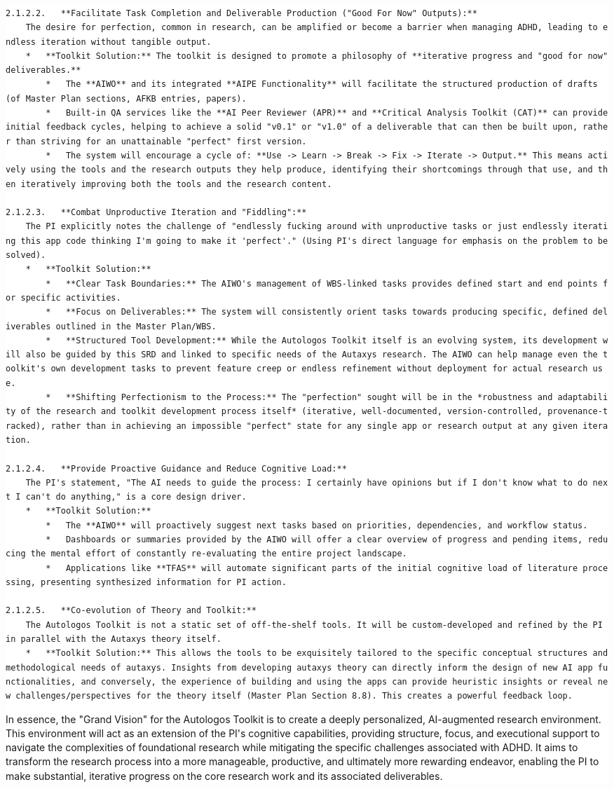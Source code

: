     2.1.2.2.   **Facilitate Task Completion and Deliverable Production ("Good For Now" Outputs):**
        The desire for perfection, common in research, can be amplified or become a barrier when managing ADHD, leading to endless iteration without tangible output.
        *   **Toolkit Solution:** The toolkit is designed to promote a philosophy of **iterative progress and "good for now" deliverables.**
            *   The **AIWO** and its integrated **AIPE Functionality** will facilitate the structured production of drafts (of Master Plan sections, AFKB entries, papers).
            *   Built-in QA services like the **AI Peer Reviewer (APR)** and **Critical Analysis Toolkit (CAT)** can provide initial feedback cycles, helping to achieve a solid "v0.1" or "v1.0" of a deliverable that can then be built upon, rather than striving for an unattainable "perfect" first version.
            *   The system will encourage a cycle of: **Use -> Learn -> Break -> Fix -> Iterate -> Output.** This means actively using the tools and the research outputs they help produce, identifying their shortcomings through that use, and then iteratively improving both the tools and the research content.

    2.1.2.3.   **Combat Unproductive Iteration and "Fiddling":**
        The PI explicitly notes the challenge of "endlessly fucking around with unproductive tasks or just endlessly iterating this app code thinking I'm going to make it 'perfect'." (Using PI's direct language for emphasis on the problem to be solved).
        *   **Toolkit Solution:**
            *   **Clear Task Boundaries:** The AIWO's management of WBS-linked tasks provides defined start and end points for specific activities.
            *   **Focus on Deliverables:** The system will consistently orient tasks towards producing specific, defined deliverables outlined in the Master Plan/WBS.
            *   **Structured Tool Development:** While the Autologos Toolkit itself is an evolving system, its development will also be guided by this SRD and linked to specific needs of the Autaxys research. The AIWO can help manage even the toolkit's own development tasks to prevent feature creep or endless refinement without deployment for actual research use.
            *   **Shifting Perfectionism to the Process:** The "perfection" sought will be in the *robustness and adaptability of the research and toolkit development process itself* (iterative, well-documented, version-controlled, provenance-tracked), rather than in achieving an impossible "perfect" state for any single app or research output at any given iteration.

    2.1.2.4.   **Provide Proactive Guidance and Reduce Cognitive Load:**
        The PI's statement, "The AI needs to guide the process: I certainly have opinions but if I don't know what to do next I can't do anything," is a core design driver.
        *   **Toolkit Solution:**
            *   The **AIWO** will proactively suggest next tasks based on priorities, dependencies, and workflow status.
            *   Dashboards or summaries provided by the AIWO will offer a clear overview of progress and pending items, reducing the mental effort of constantly re-evaluating the entire project landscape.
            *   Applications like **TFAS** will automate significant parts of the initial cognitive load of literature processing, presenting synthesized information for PI action.

    2.1.2.5.   **Co-evolution of Theory and Toolkit:**
        The Autologos Toolkit is not a static set of off-the-shelf tools. It will be custom-developed and refined by the PI in parallel with the Autaxys theory itself.
        *   **Toolkit Solution:** This allows the tools to be exquisitely tailored to the specific conceptual structures and methodological needs of autaxys. Insights from developing autaxys theory can directly inform the design of new AI app functionalities, and conversely, the experience of building and using the apps can provide heuristic insights or reveal new challenges/perspectives for the theory itself (Master Plan Section 8.8). This creates a powerful feedback loop.

In essence, the "Grand Vision" for the Autologos Toolkit is to create a deeply personalized, AI-augmented research environment. This environment will act as an extension of the PI's cognitive capabilities, providing structure, focus, and executional support to navigate the complexities of foundational research while mitigating the specific challenges associated with ADHD. It aims to transform the research process into a more manageable, productive, and ultimately more rewarding endeavor, enabling the PI to make substantial, iterative progress on the core research work and its associated deliverables.
